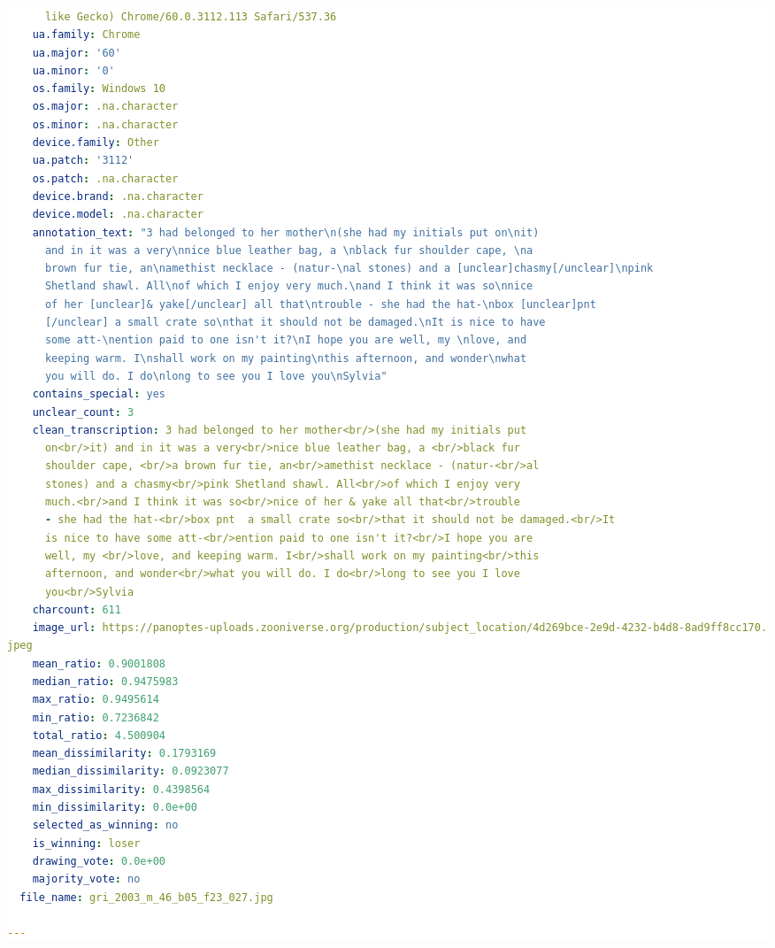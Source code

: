 ```yaml
      like Gecko) Chrome/60.0.3112.113 Safari/537.36
    ua.family: Chrome
    ua.major: '60'
    ua.minor: '0'
    os.family: Windows 10
    os.major: .na.character
    os.minor: .na.character
    device.family: Other
    ua.patch: '3112'
    os.patch: .na.character
    device.brand: .na.character
    device.model: .na.character
    annotation_text: "3 had belonged to her mother\n(she had my initials put on\nit)
      and in it was a very\nnice blue leather bag, a \nblack fur shoulder cape, \na
      brown fur tie, an\namethist necklace - (natur-\nal stones) and a [unclear]chasmy[/unclear]\npink
      Shetland shawl. All\nof which I enjoy very much.\nand I think it was so\nnice
      of her [unclear]& yake[/unclear] all that\ntrouble - she had the hat-\nbox [unclear]pnt
      [/unclear] a small crate so\nthat it should not be damaged.\nIt is nice to have
      some att-\nention paid to one isn't it?\nI hope you are well, my \nlove, and
      keeping warm. I\nshall work on my painting\nthis afternoon, and wonder\nwhat
      you will do. I do\nlong to see you I love you\nSylvia"
    contains_special: yes
    unclear_count: 3
    clean_transcription: 3 had belonged to her mother<br/>(she had my initials put
      on<br/>it) and in it was a very<br/>nice blue leather bag, a <br/>black fur
      shoulder cape, <br/>a brown fur tie, an<br/>amethist necklace - (natur-<br/>al
      stones) and a chasmy<br/>pink Shetland shawl. All<br/>of which I enjoy very
      much.<br/>and I think it was so<br/>nice of her & yake all that<br/>trouble
      - she had the hat-<br/>box pnt  a small crate so<br/>that it should not be damaged.<br/>It
      is nice to have some att-<br/>ention paid to one isn't it?<br/>I hope you are
      well, my <br/>love, and keeping warm. I<br/>shall work on my painting<br/>this
      afternoon, and wonder<br/>what you will do. I do<br/>long to see you I love
      you<br/>Sylvia
    charcount: 611
    image_url: https://panoptes-uploads.zooniverse.org/production/subject_location/4d269bce-2e9d-4232-b4d8-8ad9ff8cc170.jpeg
    mean_ratio: 0.9001808
    median_ratio: 0.9475983
    max_ratio: 0.9495614
    min_ratio: 0.7236842
    total_ratio: 4.500904
    mean_dissimilarity: 0.1793169
    median_dissimilarity: 0.0923077
    max_dissimilarity: 0.4398564
    min_dissimilarity: 0.0e+00
    selected_as_winning: no
    is_winning: loser
    drawing_vote: 0.0e+00
    majority_vote: no
  file_name: gri_2003_m_46_b05_f23_027.jpg

---
```

